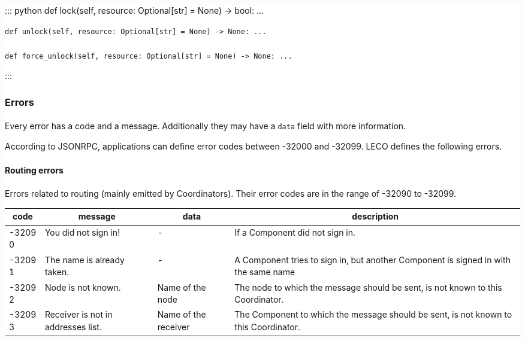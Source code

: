 ::: python
    def lock(self, resource: Optional[str] = None) -> bool: ...

    def unlock(self, resource: Optional[str] = None) -> None: ...

    def force_unlock(self, resource: Optional[str] = None) -> None: ...
:::


### Errors

Every error has a code and a message.
Additionally they may have a ``data`` field with more information.

According to JSONRPC, applications can define error codes between -32000 and -32099.
LECO defines the following errors.


#### Routing errors

Errors related to routing (mainly emitted by Coordinators).
Their error codes are in the range of -32090 to -32099.


| code   | message                            | data                 | description                                                                          |
|--------|------------------------------------|----------------------|--------------------------------------------------------------------------------------|
| -32090 | You did not sign in!               | -                    | If a Component did not sign in.                                                      |
| -32091 | The name is already taken.         | -                    | A Component tries to sign in, but another Component is signed in with the same name  |
| -32092 | Node is not known.                 | Name of the node     | The node to which the message should be sent, is not known to this Coordinator.      |
| -32093 | Receiver is not in addresses list. | Name of the receiver | The Component to which the message should be sent, is not known to this Coordinator. |
